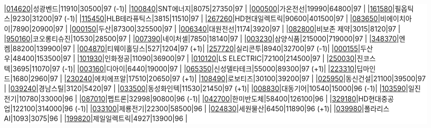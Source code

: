 |[014620](https://finance.daum.net/quotes/A014620)|성광벤드|11910|30500|97 (-1)|
|[100840](https://finance.daum.net/quotes/A100840)|SNT에너지|8075|27350|97 |
|[000500](https://finance.daum.net/quotes/A000500)|가온전선|19990|64800|97 |
|[161580](https://finance.daum.net/quotes/A161580)|필옵틱스|9230|31200|97 (-1)|
|[115450](https://finance.daum.net/quotes/A115450)|HLB테라퓨틱스|3815|11510|97 |
|[267260](https://finance.daum.net/quotes/A267260)|HD현대일렉트릭|90600|401500|97 |
|[083650](https://finance.daum.net/quotes/A083650)|비에이치아이|7890|20900|97 |
|[000150](https://finance.daum.net/quotes/A000150)|두산|87300|325500|97 |
|[006340](https://finance.daum.net/quotes/A006340)|대원전선|1174|3920|97 |
|[082800](https://finance.daum.net/quotes/A082800)|비보존 제약|3015|8120|97 |
|[950160](https://finance.daum.net/quotes/A950160)|코오롱티슈진|10530|28500|97 |
|[007390](https://finance.daum.net/quotes/A007390)|네이처셀|7850|18140|97 |
|[003230](https://finance.daum.net/quotes/A003230)|삼양식품|215000|719000|97 |
|[348370](https://finance.daum.net/quotes/A348370)|엔켐|88200|139900|97 |
|[004870](https://finance.daum.net/quotes/A004870)|티웨이홀딩스|527|1204|97 (+1)|
|[257720](https://finance.daum.net/quotes/A257720)|실리콘투|8940|32700|97 (-1)|
|[000155](https://finance.daum.net/quotes/A000155)|두산우|48400|153500|97 |
|[101930](https://finance.daum.net/quotes/A101930)|인화정공|11090|36900|97 |
|[010120](https://finance.daum.net/quotes/A010120)|LS ELECTRIC|72100|214500|97 |
|[250030](https://finance.daum.net/quotes/A250030)|진코스텍|3695|11070|97 (-1)|
|[003160](https://finance.daum.net/quotes/A003160)|디아이|6440|19000|97 |
|[065350](https://finance.daum.net/quotes/A065350)|신성델타테크|55000|89300|97 (+1)|
|[223310](https://finance.daum.net/quotes/A223310)|딥마인드|1680|2960|97 |
|[230240](https://finance.daum.net/quotes/A230240)|에치에프알|17510|20650|97 (+1)|
|[108490](https://finance.daum.net/quotes/A108490)|로보티즈|30100|39200|97 |
|[025950](https://finance.daum.net/quotes/A025950)|동신건설|21100|39500|97 |
|[039240](https://finance.daum.net/quotes/A039240)|경남스틸|3120|5420|97 |
|[033500](https://finance.daum.net/quotes/A033500)|동성화인텍|11530|21450|97 (+1)|
|[008830](https://finance.daum.net/quotes/A008830)|대동기어|10540|15000|96 (-1)|
|[103590](https://finance.daum.net/quotes/A103590)|일진전기|10780|33000|96 |
|[087010](https://finance.daum.net/quotes/A087010)|펩트론|32998|90800|96 (-1)|
|[042700](https://finance.daum.net/quotes/A042700)|한미반도체|58400|126100|96 |
|[329180](https://finance.daum.net/quotes/A329180)|HD현대중공업|122100|314000|96 (-1)|
|[033100](https://finance.daum.net/quotes/A033100)|제룡전기|22300|58500|96 |
|[024830](https://finance.daum.net/quotes/A024830)|세원물산|6450|11890|96 (+1)|
|[039980](https://finance.daum.net/quotes/A039980)|폴라리스AI|1093|3075|96 |
|[199820](https://finance.daum.net/quotes/A199820)|제일일렉트릭|4927|13900|96 |